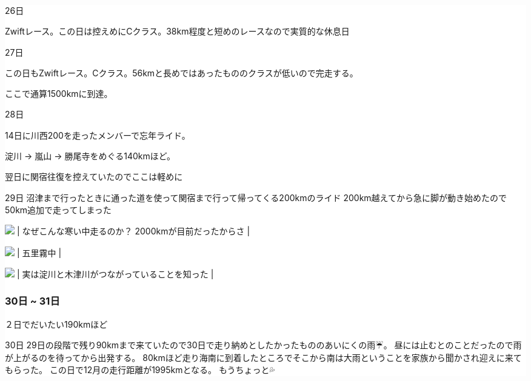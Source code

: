 

26日

Zwiftレース。この日は控えめにCクラス。38km程度と短めのレースなので実質的な休息日



27日

この日もZwiftレース。Cクラス。56kmと長めではあったもののクラスが低いので完走する。

ここで通算1500kmに到達。



28日

14日に川西200を走ったメンバーで忘年ライド。

淀川 -\> 嵐山 -\> 勝尾寺をめぐる140kmほど。

翌日に関宿往復を控えていたのでここは軽めに
<iframe allowtransparency="true" frameborder="0" height="405" scrolling="no" src="https://www.strava.com/activities/2961588524/embed/220c47fb8105ad8a94a27bc0259348f41bc54906" width="590"></iframe>



29日
沼津まで行ったときに通った道を使って関宿まで行って帰ってくる200kmのライド
200km越えてから急に脚が動き始めたので50km追加で走ってしまった
<iframe allowtransparency="true" frameborder="0" height="405" scrolling="no" src="https://www.strava.com/activities/2964514169/embed/82273b2a762c51fe2e823c87ce0181460f6e1fea" width="590"></iframe>

[![](https://3.bp.blogspot.com/-F6a777Kdhn4/XmUGgZ5C93I/AAAAAAAAHuA/gwgkHeLwnf0ZEttjSAEJIH7G7F5knruIgCK4BGAYYCw/s320/MVIMG_20191229_091557.jpg)](http://3.bp.blogspot.com/-F6a777Kdhn4/XmUGgZ5C93I/AAAAAAAAHuA/gwgkHeLwnf0ZEttjSAEJIH7G7F5knruIgCK4BGAYYCw/s1600/MVIMG_20191229_091557.jpg)
| なぜこんな寒い中走るのか？
2000kmが目前だったからさ |

[![](https://2.bp.blogspot.com/-12CAEITwbR4/XmUGgNHKTyI/AAAAAAAAHt8/8Ucz16kW-WM-LJrU3cJpV0_8eq1xcCMkwCK4BGAYYCw/s320/IMG_20191229_092132.jpg)](http://2.bp.blogspot.com/-12CAEITwbR4/XmUGgNHKTyI/AAAAAAAAHt8/8Ucz16kW-WM-LJrU3cJpV0_8eq1xcCMkwCK4BGAYYCw/s1600/IMG_20191229_092132.jpg)
| 五里霧中 |

[![](https://1.bp.blogspot.com/-8lBj7bbnicA/XmUGgLUdRgI/AAAAAAAAHt4/n27WeYtRRTc-1rNgFbu__0Ey2YYFRl-VACK4BGAYYCw/s320/IMG_20191229_141710.jpg)](http://1.bp.blogspot.com/-8lBj7bbnicA/XmUGgLUdRgI/AAAAAAAAHt4/n27WeYtRRTc-1rNgFbu__0Ey2YYFRl-VACK4BGAYYCw/s1600/IMG_20191229_141710.jpg)
| 実は淀川と木津川がつながっていることを知った |



### 30日 ~ 31日
２日でだいたい190kmほど

30日
29日の段階で残り90kmまで来ていたので30日で走り納めとしたかったもののあいにくの雨☔。
昼には止むとのことだったので雨が上がるのを待ってから出発する。
80kmほど走り海南に到着したところでそこから南は大雨ということを家族から聞かされ迎えに来てもらった。
この日で12月の走行距離が1995kmとなる。
もうちょっと💦
